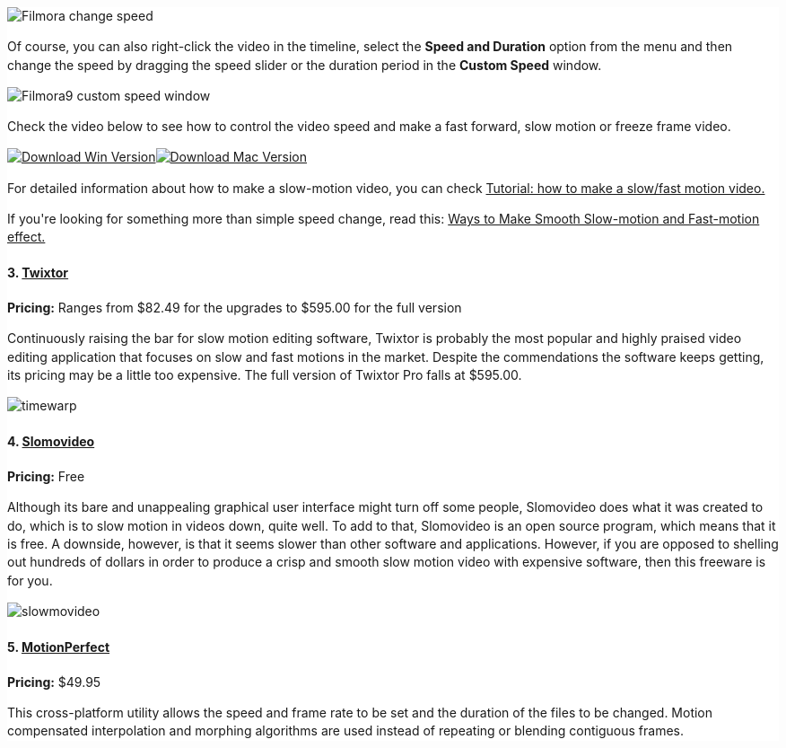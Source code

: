 ![ Filmora  change speed ](https://images.wondershare.com/filmora/article-images/slow-motion-presets.jpg)

Of course, you can also right-click the video in the timeline, select the **Speed and Duration** option from the menu and then change the speed by dragging the speed slider or the duration period in the **Custom Speed** window.

![ Filmora9 custom speed window](https://images.wondershare.com/filmora/article-images/custom-speed-window.jpg)

Check the video below to see how to control the video speed and make a fast forward, slow motion or freeze frame video.

[![Download Win Version](https://images.wondershare.com/filmora/guide/download-btn-win.jpg)](https://tools.techidaily.com/wondershare/filmora/download/)[![Download Mac Version](https://images.wondershare.com/filmora/guide/download-btn-mac.jpg)](https://tools.techidaily.com/wondershare/filmora/download/)

For detailed information about how to make a slow-motion video, you can check [Tutorial: how to make a slow/fast motion video.](https://tools.techidaily.com/wondershare/filmora/download/)

If you're looking for something more than simple speed change, read this: [Ways to Make Smooth Slow-motion and Fast-motion effect.](https://tools.techidaily.com/wondershare/filmora/download/)

#### 3\. [Twixtor](http://www.revisionfx.com/products/twixtor/)

**Pricing:** Ranges from $82.49 for the upgrades to $595.00 for the full version

Continuously raising the bar for slow motion editing software, Twixtor is probably the most popular and highly praised video editing application that focuses on slow and fast motions in the market. Despite the commendations the software keeps getting, its pricing may be a little too expensive. The full version of Twixtor Pro falls at $595.00.

![timewarp](https://images.wondershare.com/multimedia/timewarp.jpg)

#### 4\. [Slomovideo](http://slowmovideo.granjow.net/)

**Pricing:** Free

Although its bare and unappealing graphical user interface might turn off some people, Slomovideo does what it was created to do, which is to slow motion in videos down, quite well. To add to that, Slomovideo is an open source program, which means that it is free. A downside, however, is that it seems slower than other software and applications. However, if you are opposed to shelling out hundreds of dollars in order to produce a crisp and smooth slow motion video with expensive software, then this freeware is for you.

![slowmovideo](https://images.wondershare.com/multimedia/slowmovideo.jpg)

#### 5\. [MotionPerfect](http://www.softpedia.com/get/Multimedia/Video/Video-Editors/MotionPerfect.shtml)

**Pricing:** $49.95

This cross-platform utility allows the speed and frame rate to be set and the duration of the files to be changed. Motion compensated interpolation and morphing algorithms are used instead of repeating or blending contiguous frames.
